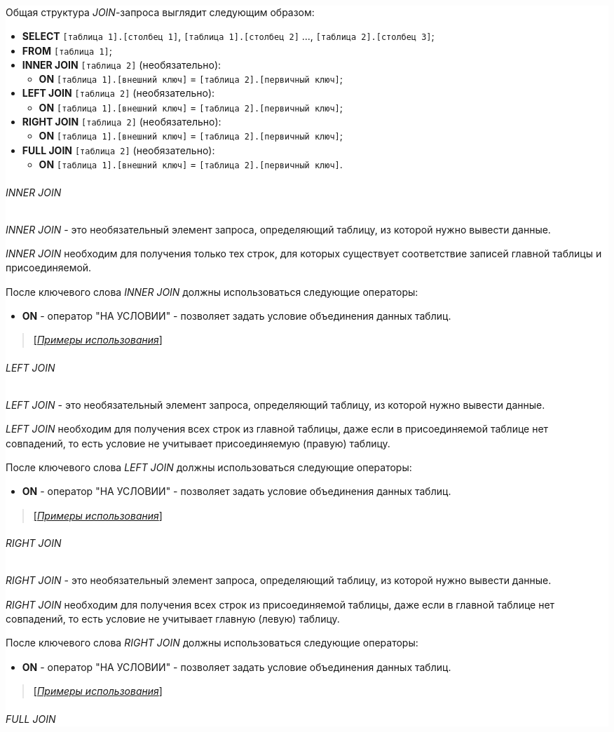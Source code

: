 Общая структура _JOIN_-запроса выглядит следующим образом:

- **SELECT** `[таблица 1].[столбец 1]`, `[таблица 1].[столбец 2]` ..., `[таблица 2].[столбец 3]`;
- **FROM** `[таблица 1]`;
- **INNER JOIN** `[таблица 2]` (необязательно):
    * **ON** `[таблица 1].[внешний ключ]` = `[таблица 2].[первичный ключ]`;
- **LEFT JOIN** `[таблица 2]` (необязательно):
    * **ON** `[таблица 1].[внешний ключ]` = `[таблица 2].[первичный ключ]`;
- **RIGHT JOIN** `[таблица 2]` (необязательно):
    * **ON** `[таблица 1].[внешний ключ]` = `[таблица 2].[первичный ключ]`;
- **FULL JOIN** `[таблица 2]` (необязательно):
    * **ON** `[таблица 1].[внешний ключ]` = `[таблица 2].[первичный ключ]`.

###### INNER JOIN

_INNER JOIN_ - это необязательный элемент запроса, определяющий таблицу, из которой нужно вывести данные.

_INNER JOIN_ необходим для получения только тех строк, для которых существует соответствие записей главной таблицы и
присоединяемой.

После ключевого слова _INNER JOIN_ должны использоваться следующие операторы:

- **ON** - оператор "НА УСЛОВИИ" - позволяет задать условие объединения данных таблиц.

> [[_Примеры использования_]](/conspect/example_05.md/#пример-7)

###### LEFT JOIN

_LEFT JOIN_ - это необязательный элемент запроса, определяющий таблицу, из которой нужно вывести данные.

_LEFT JOIN_ необходим для получения всех строк из главной таблицы, даже если в присоединяемой таблице нет совпадений, то
есть условие не учитывает присоединяемую (правую) таблицу.

После ключевого слова _LEFT JOIN_ должны использоваться следующие операторы:

- **ON** - оператор "НА УСЛОВИИ" - позволяет задать условие объединения данных таблиц.

> [[_Примеры использования_]](/conspect/example_05.md/#пример-7)

###### RIGHT JOIN

_RIGHT JOIN_ - это необязательный элемент запроса, определяющий таблицу, из которой нужно вывести данные.

_RIGHT JOIN_ необходим для получения всех строк из присоединяемой таблицы, даже если в главной таблице нет совпадений,
то есть условие не учитывает главную (левую) таблицу.

После ключевого слова _RIGHT JOIN_ должны использоваться следующие операторы:

- **ON** - оператор "НА УСЛОВИИ" - позволяет задать условие объединения данных таблиц.

> [[_Примеры использования_]](/conspect/example_05.md/#пример-7)

###### FULL JOIN
